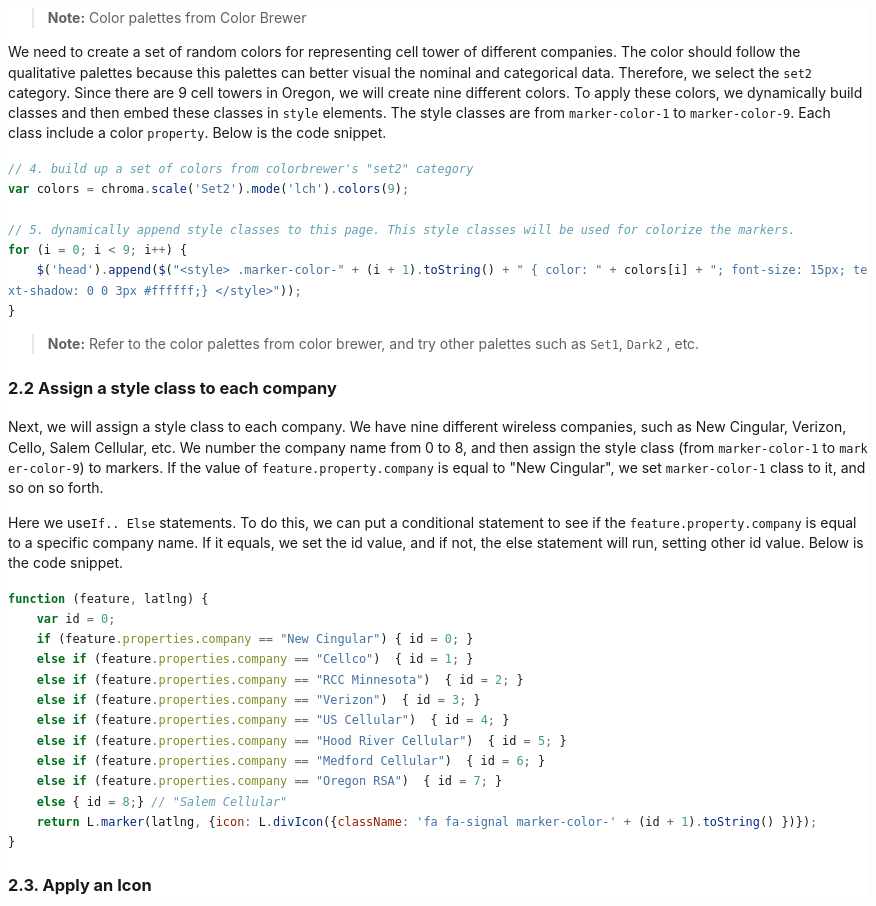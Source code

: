 > **Note:** Color palettes from Color Brewer

We need to create a set of random colors for representing cell tower of different companies. The color should follow the qualitative palettes because this palettes can better visual the nominal and categorical data. Therefore, we select the `set2` category. Since there are 9 cell towers in Oregon, we will create nine different colors. To apply these colors, we dynamically build classes and then embed these classes in `style` elements.  The style classes are from `marker-color-1` to `marker-color-9`. Each class include a color `property`. Below is the code snippet.

```javascript
// 4. build up a set of colors from colorbrewer's "set2" category
var colors = chroma.scale('Set2').mode('lch').colors(9);

// 5. dynamically append style classes to this page. This style classes will be used for colorize the markers.
for (i = 0; i < 9; i++) {
    $('head').append($("<style> .marker-color-" + (i + 1).toString() + " { color: " + colors[i] + "; font-size: 15px; text-shadow: 0 0 3px #ffffff;} </style>"));
}
```

>**Note:**  Refer to the color palettes from color brewer, and try other palettes such as `Set1`, `Dark2` , etc.

### 2.2 Assign a style class to each company

Next, we will assign a style class to each company. We have nine different wireless companies, such as New Cingular, Verizon, Cello, Salem Cellular, etc.  We number the company name from 0 to 8, and then assign the style class (from `marker-color-1` to `marker-color-9`) to markers. If the value of `feature.property.company` is equal to "New Cingular", we set `marker-color-1` class to it, and so on so forth.

Here we use`If.. Else` statements. To do this, we can put a conditional statement to see if the `feature.property.company` is equal to a specific company name.  If it equals, we set the id value, and if not, the else statement will run, setting other id value. Below is the code snippet.

```javascript
function (feature, latlng) {
    var id = 0;
    if (feature.properties.company == "New Cingular") { id = 0; }
    else if (feature.properties.company == "Cellco")  { id = 1; }
    else if (feature.properties.company == "RCC Minnesota")  { id = 2; }
    else if (feature.properties.company == "Verizon")  { id = 3; }
    else if (feature.properties.company == "US Cellular")  { id = 4; }
    else if (feature.properties.company == "Hood River Cellular")  { id = 5; }
    else if (feature.properties.company == "Medford Cellular")  { id = 6; }
    else if (feature.properties.company == "Oregon RSA")  { id = 7; }
    else { id = 8;} // "Salem Cellular"
    return L.marker(latlng, {icon: L.divIcon({className: 'fa fa-signal marker-color-' + (id + 1).toString() })});
}
```

### 2.3. Apply an Icon
